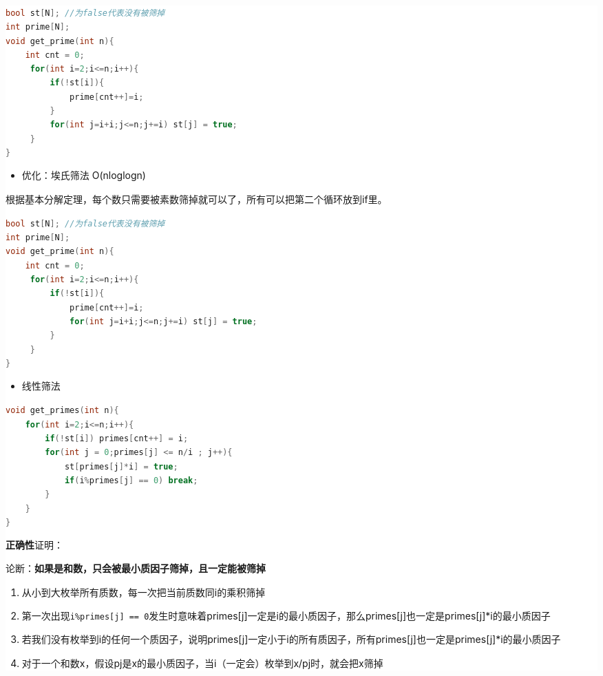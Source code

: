 ```c++
bool st[N]; //为false代表没有被筛掉
int prime[N];
void get_prime(int n){
    int cnt = 0;
     for(int i=2;i<=n;i++){
         if(!st[i]){
             prime[cnt++]=i;
         }
         for(int j=i+i;j<=n;j+=i) st[j] = true;
     }
}
```

- 优化：埃氏筛法 O(nloglogn)

根据基本分解定理，每个数只需要被素数筛掉就可以了，所有可以把第二个循环放到if里。

```c++
bool st[N]; //为false代表没有被筛掉
int prime[N];
void get_prime(int n){
    int cnt = 0;
     for(int i=2;i<=n;i++){
         if(!st[i]){
             prime[cnt++]=i;
             for(int j=i+i;j<=n;j+=i) st[j] = true;
         }      
     }
}
```

- 线性筛法

```c++
void get_primes(int n){
    for(int i=2;i<=n;i++){
        if(!st[i]) primes[cnt++] = i;
        for(int j = 0;primes[j] <= n/i ; j++){
            st[primes[j]*i] = true; 
            if(i%primes[j] == 0) break;
        }
    }
}
```

**正确性**证明：

论断：**如果是和数，只会被最小质因子筛掉，且一定能被筛掉**

1.  从小到大枚举所有质数，每一次把当前质数同i的乘积筛掉

2. 第一次出现`i%primes[j] == 0`发生时意味着primes[j]一定是i的最小质因子，那么primes[j]也一定是primes[j]*i的最小质因子

3. 若我们没有枚举到i的任何一个质因子，说明primes[j]一定小于i的所有质因子，所有primes[j]也一定是primes[j]*i的最小质因子

4. 对于一个和数x，假设pj是x的最小质因子，当i（一定会）枚举到x/pj时，就会把x筛掉
